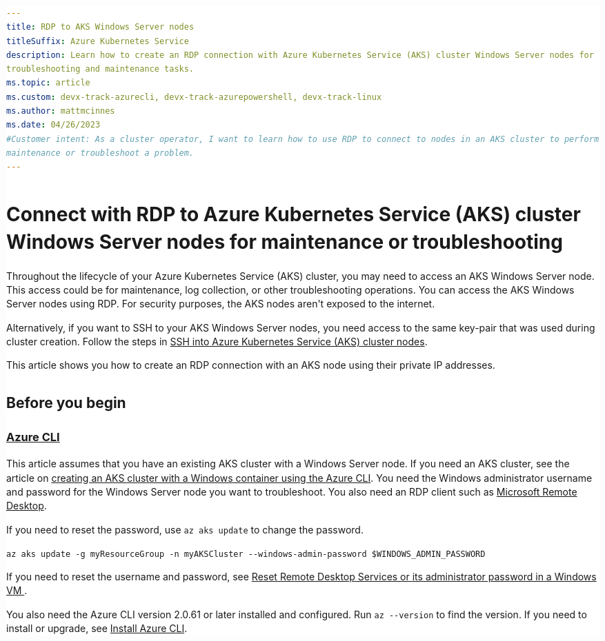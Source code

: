 ```yaml
---
title: RDP to AKS Windows Server nodes
titleSuffix: Azure Kubernetes Service
description: Learn how to create an RDP connection with Azure Kubernetes Service (AKS) cluster Windows Server nodes for troubleshooting and maintenance tasks.
ms.topic: article
ms.custom: devx-track-azurecli, devx-track-azurepowershell, devx-track-linux
ms.author: mattmcinnes
ms.date: 04/26/2023
#Customer intent: As a cluster operator, I want to learn how to use RDP to connect to nodes in an AKS cluster to perform maintenance or troubleshoot a problem.
---
```


# Connect with RDP to Azure Kubernetes Service (AKS) cluster Windows Server nodes for maintenance or troubleshooting

Throughout the lifecycle of your Azure Kubernetes Service (AKS) cluster, you may need to access an AKS Windows Server node. This access could be for maintenance, log collection, or other troubleshooting operations. You can access the AKS Windows Server nodes using RDP. For security purposes, the AKS nodes aren't exposed to the internet.

Alternatively, if you want to SSH to your AKS Windows Server nodes, you need access to the same key-pair that was used during cluster creation. Follow the steps in [SSH into Azure Kubernetes Service (AKS) cluster nodes][ssh-steps]. 

This article shows you how to create an RDP connection with an AKS node using their private IP addresses.

## Before you begin

### [Azure CLI](#tab/azure-cli)

This article assumes that you have an existing AKS cluster with a Windows Server node. If you need an AKS cluster, see the article on [creating an AKS cluster with a Windows container using the Azure CLI][aks-quickstart-windows-cli]. You need the Windows administrator username and password for the Windows Server node you want to troubleshoot. You also need an RDP client such as [Microsoft Remote Desktop][rdp-mac].

If you need to reset the password, use `az aks update` to change the password.

```azurecli-interactive
az aks update -g myResourceGroup -n myAKSCluster --windows-admin-password $WINDOWS_ADMIN_PASSWORD
```

If you need to reset the username and password, see [Reset Remote Desktop Services or its administrator password in a Windows VM
](/troubleshoot/azure/virtual-machines/reset-rdp).

You also need the Azure CLI version 2.0.61 or later installed and configured. Run `az --version` to find the version. If you need to install or upgrade, see [Install Azure CLI][install-azure-cli].


[kubectl]: https://kubernetes.io/docs/reference/kubectl/
[kubectl-get]: https://kubernetes.io/docs/reference/generated/kubectl/kubectl-commands#get
[rdp-mac]: https://aka.ms/rdmac
[aks-quickstart-windows-cli]: ./learn/quick-windows-container-deploy-cli.md
[aks-quickstart-windows-powershell]: ./learn/quick-windows-container-deploy-powershell.md
[az-aks-install-cli]: /cli/azure/aks#az_aks_install_cli
[install-azakskubectl]: /powershell/module/az.aks/install-azaksclitool
[az-aks-get-credentials]: /cli/azure/aks#az_aks_get_credentials
[import-azakscredential]: /powershell/module/az.aks/import-azakscredential
[az-vm-delete]: /cli/azure/vm#az_vm_delete
[remove-azvm]: /powershell/module/az.compute/remove-azvm
[azure-monitor-containers]: ../azure-monitor/containers/container-insights-overview.md
[install-azure-cli]: /cli/azure/install-azure-cli
[install-azure-powershell]: /powershell/azure/install-az-ps
[ssh-steps]: ssh.md
[view-primary-logs]: monitor-aks.md#resource-logs
[azure-bastion]: ../bastion/bastion-overview.md  